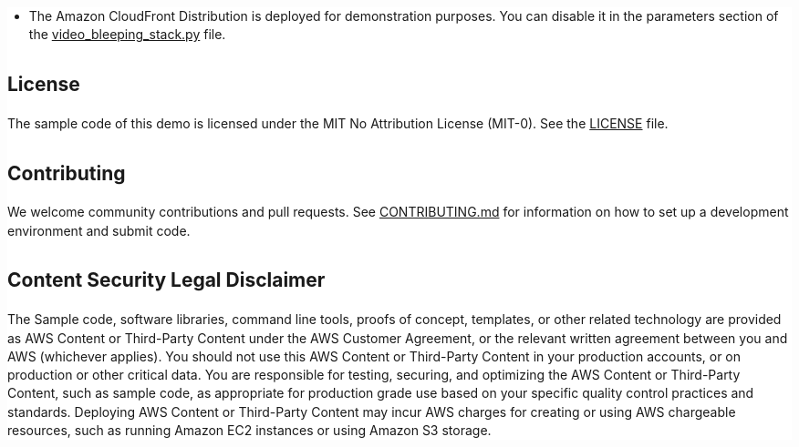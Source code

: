 * The Amazon CloudFront Distribution is deployed for demonstration purposes. You can disable it in the parameters section of the [video_bleeping_stack.py](video_bleeping/video_bleeping_stack.py) file. 


## License
The sample code of this demo is licensed under the MIT No Attribution License (MIT-0). See the [LICENSE](LICENSE) file.


## Contributing
We welcome community contributions and pull requests. See [CONTRIBUTING.md](CONTRIBUTING.md) for information on how to set up a development environment and submit code.


## Content Security Legal Disclaimer
The Sample code, software libraries, command line tools, proofs of concept, templates, or other related technology are provided as AWS Content or Third-Party Content under the AWS Customer Agreement, or the relevant written agreement between you and AWS (whichever applies). You should not use this AWS Content or Third-Party Content in your production accounts, or on production or other critical data. You are responsible for testing, securing, and optimizing the AWS Content or Third-Party Content, such as sample code, as appropriate for production grade use based on your specific quality control practices and standards. Deploying AWS Content or Third-Party Content may incur AWS charges for creating or using AWS chargeable resources, such as running Amazon EC2 instances or using Amazon S3 storage.


